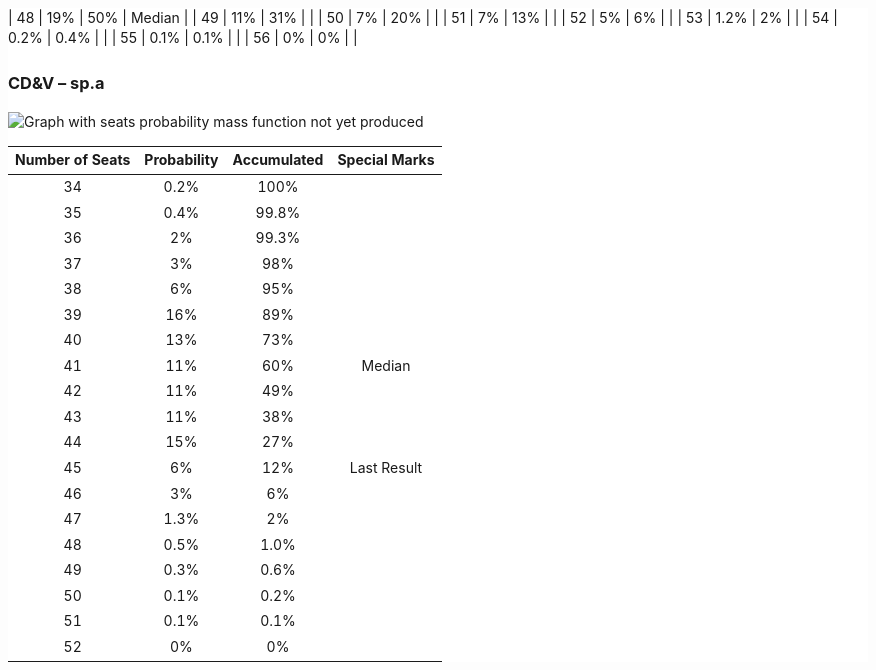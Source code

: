 | 48 | 19% | 50% | Median |
| 49 | 11% | 31% |  |
| 50 | 7% | 20% |  |
| 51 | 7% | 13% |  |
| 52 | 5% | 6% |  |
| 53 | 1.2% | 2% |  |
| 54 | 0.2% | 0.4% |  |
| 55 | 0.1% | 0.1% |  |
| 56 | 0% | 0% |  |

### CD&V – sp.a

![Graph with seats probability mass function not yet produced](2015-10-04-Ipsos-coalitions-seats-pmf-cdv–spa.png "Seats Probability Mass Function")

| Number of Seats | Probability | Accumulated | Special Marks |
|:---------------:|:-----------:|:-----------:|:-------------:|
| 34 | 0.2% | 100% |  |
| 35 | 0.4% | 99.8% |  |
| 36 | 2% | 99.3% |  |
| 37 | 3% | 98% |  |
| 38 | 6% | 95% |  |
| 39 | 16% | 89% |  |
| 40 | 13% | 73% |  |
| 41 | 11% | 60% | Median |
| 42 | 11% | 49% |  |
| 43 | 11% | 38% |  |
| 44 | 15% | 27% |  |
| 45 | 6% | 12% | Last Result |
| 46 | 3% | 6% |  |
| 47 | 1.3% | 2% |  |
| 48 | 0.5% | 1.0% |  |
| 49 | 0.3% | 0.6% |  |
| 50 | 0.1% | 0.2% |  |
| 51 | 0.1% | 0.1% |  |
| 52 | 0% | 0% |  |
